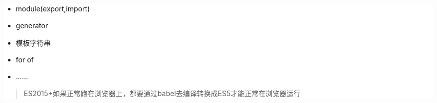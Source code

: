 - module(export,import)

- generator

- 模板字符串

- for of

- ......

    

>  ES2015+如果正常跑在浏览器上，都要通过babel去编译转换成ES5才能正常在浏览器运行













    

